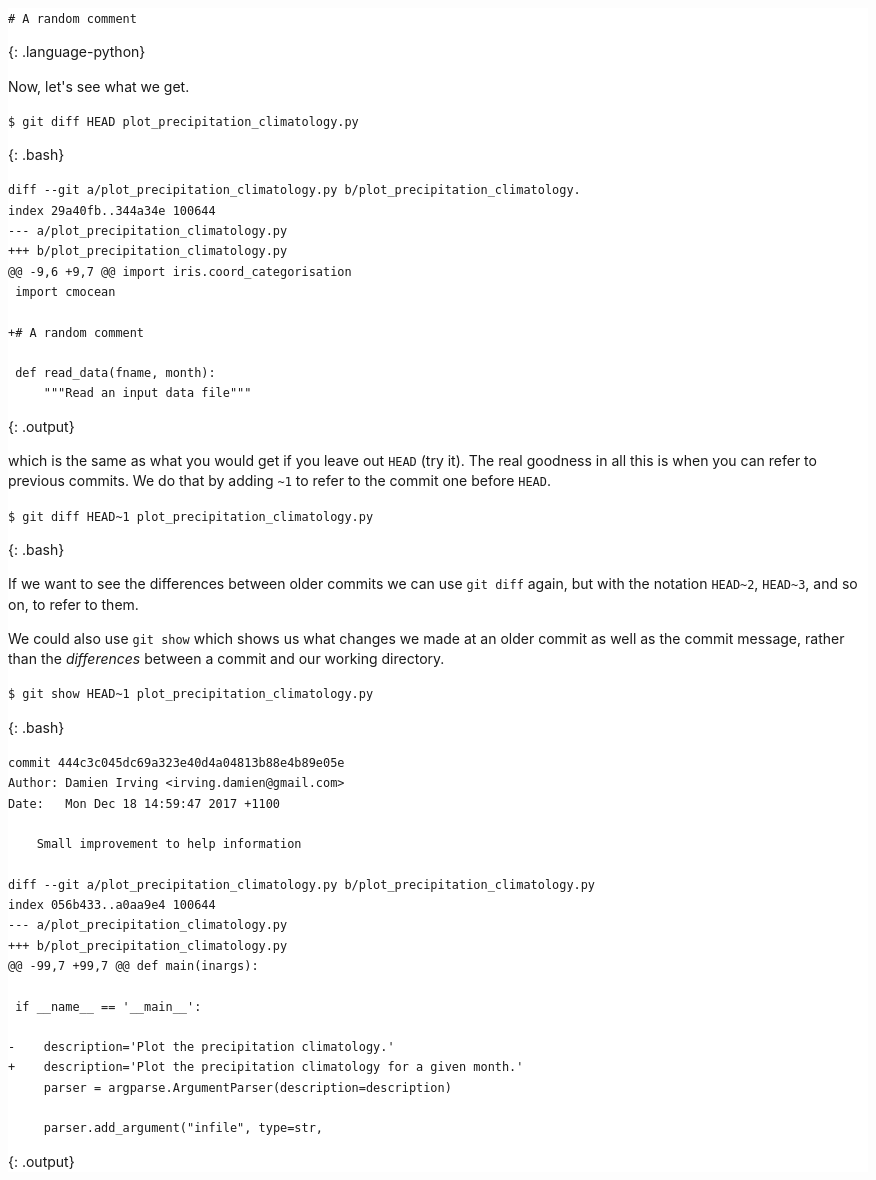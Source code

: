 ~~~
# A random comment
~~~
{: .language-python}

Now, let's see what we get.

~~~
$ git diff HEAD plot_precipitation_climatology.py
~~~
{: .bash}

~~~
diff --git a/plot_precipitation_climatology.py b/plot_precipitation_climatology.
index 29a40fb..344a34e 100644
--- a/plot_precipitation_climatology.py
+++ b/plot_precipitation_climatology.py
@@ -9,6 +9,7 @@ import iris.coord_categorisation
 import cmocean
 
+# A random comment
 
 def read_data(fname, month):
     """Read an input data file"""
~~~
{: .output}

which is the same as what you would get if you leave out `HEAD` (try it).
The real goodness in all this is when you can refer to previous commits. 
We do that by adding `~1` to refer to the commit one before `HEAD`.

~~~
$ git diff HEAD~1 plot_precipitation_climatology.py
~~~
{: .bash}

If we want to see the differences between older commits we can use `git diff`
again, but with the notation `HEAD~2`, `HEAD~3`, and so on, to refer to them.

We could also use `git show` which shows us what changes we made at an older commit
as well as the commit message,
rather than the _differences_ between a commit and our working directory.

~~~
$ git show HEAD~1 plot_precipitation_climatology.py
~~~
{: .bash}

~~~
commit 444c3c045dc69a323e40d4a04813b88e4b89e05e
Author: Damien Irving <irving.damien@gmail.com>
Date:   Mon Dec 18 14:59:47 2017 +1100

    Small improvement to help information

diff --git a/plot_precipitation_climatology.py b/plot_precipitation_climatology.py
index 056b433..a0aa9e4 100644
--- a/plot_precipitation_climatology.py
+++ b/plot_precipitation_climatology.py
@@ -99,7 +99,7 @@ def main(inargs):
 
 if __name__ == '__main__':
 
-    description='Plot the precipitation climatology.'
+    description='Plot the precipitation climatology for a given month.'
     parser = argparse.ArgumentParser(description=description)
     
     parser.add_argument("infile", type=str,
~~~
{: .output}
